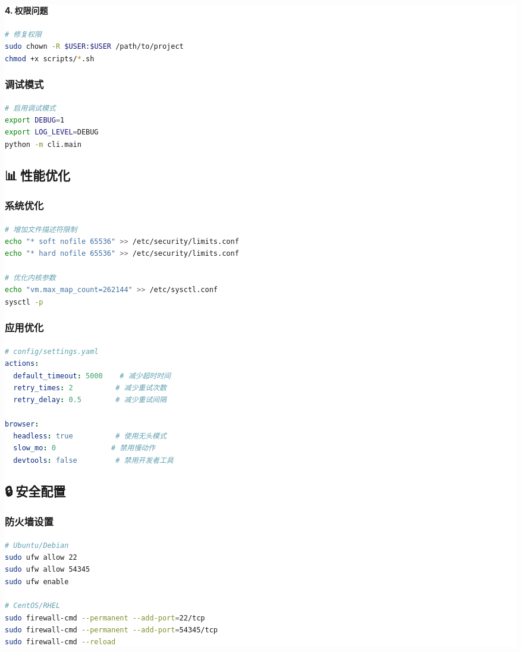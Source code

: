 #### 4. 权限问题
```bash
# 修复权限
sudo chown -R $USER:$USER /path/to/project
chmod +x scripts/*.sh
```

### 调试模式

```bash
# 启用调试模式
export DEBUG=1
export LOG_LEVEL=DEBUG
python -m cli.main
```

## 📊 性能优化

### 系统优化

```bash
# 增加文件描述符限制
echo "* soft nofile 65536" >> /etc/security/limits.conf
echo "* hard nofile 65536" >> /etc/security/limits.conf

# 优化内核参数
echo "vm.max_map_count=262144" >> /etc/sysctl.conf
sysctl -p
```

### 应用优化

```yaml
# config/settings.yaml
actions:
  default_timeout: 5000    # 减少超时时间
  retry_times: 2          # 减少重试次数
  retry_delay: 0.5        # 减少重试间隔

browser:
  headless: true          # 使用无头模式
  slow_mo: 0             # 禁用慢动作
  devtools: false         # 禁用开发者工具
```

## 🔒 安全配置

### 防火墙设置

```bash
# Ubuntu/Debian
sudo ufw allow 22
sudo ufw allow 54345
sudo ufw enable

# CentOS/RHEL
sudo firewall-cmd --permanent --add-port=22/tcp
sudo firewall-cmd --permanent --add-port=54345/tcp
sudo firewall-cmd --reload
```
